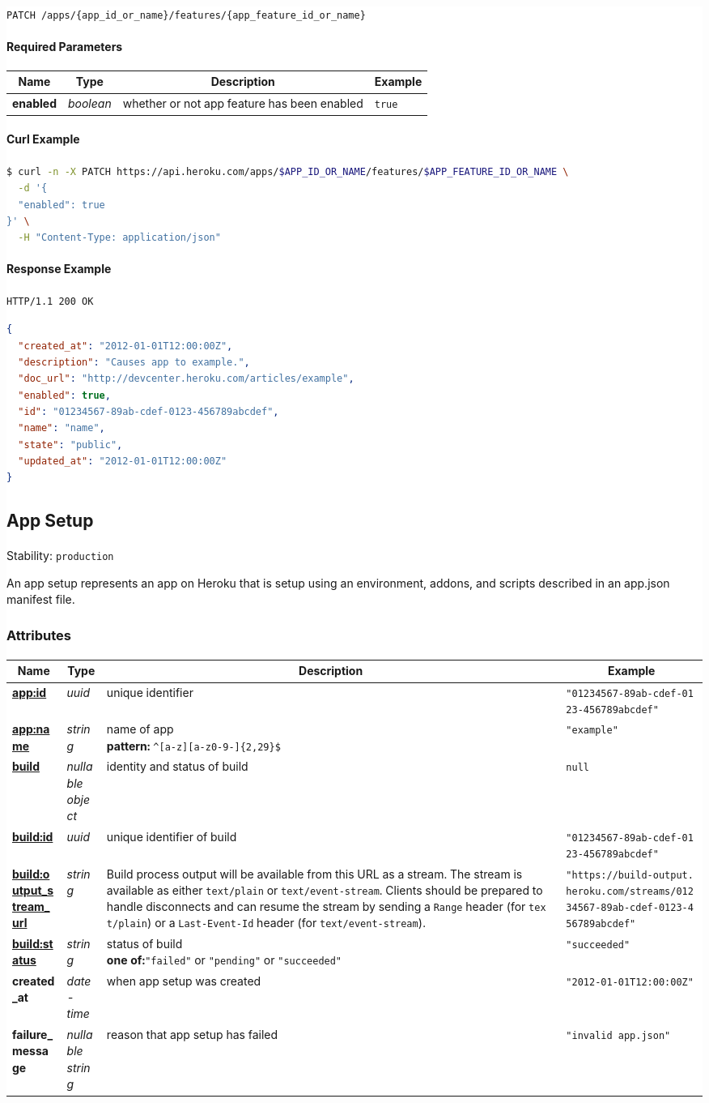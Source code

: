 ```
PATCH /apps/{app_id_or_name}/features/{app_feature_id_or_name}
```

#### Required Parameters

| Name | Type | Description | Example |
| ------- | ------- | ------- | ------- |
| **enabled** | *boolean* | whether or not app feature has been enabled | `true` |



#### Curl Example

```bash
$ curl -n -X PATCH https://api.heroku.com/apps/$APP_ID_OR_NAME/features/$APP_FEATURE_ID_OR_NAME \
  -d '{
  "enabled": true
}' \
  -H "Content-Type: application/json"
```


#### Response Example

```
HTTP/1.1 200 OK
```

```json
{
  "created_at": "2012-01-01T12:00:00Z",
  "description": "Causes app to example.",
  "doc_url": "http://devcenter.heroku.com/articles/example",
  "enabled": true,
  "id": "01234567-89ab-cdef-0123-456789abcdef",
  "name": "name",
  "state": "public",
  "updated_at": "2012-01-01T12:00:00Z"
}
```


## <a name="resource-app-setup">App Setup</a>

Stability: `production`

An app setup represents an app on Heroku that is setup using an environment, addons, and scripts described in an app.json manifest file.

### Attributes

| Name | Type | Description | Example |
| ------- | ------- | ------- | ------- |
| **[app:id](#resource-app)** | *uuid* | unique identifier | `"01234567-89ab-cdef-0123-456789abcdef"` |
| **[app:name](#resource-app)** | *string* | name of app<br/> **pattern:** `^[a-z][a-z0-9-]{2,29}$` | `"example"` |
| **[build](#resource-build)** | *nullable object* | identity and status of build | `null` |
| **[build:id](#resource-build)** | *uuid* | unique identifier of build | `"01234567-89ab-cdef-0123-456789abcdef"` |
| **[build:output_stream_url](#resource-build)** | *string* | Build process output will be available from this URL as a stream. The stream is available as either `text/plain` or `text/event-stream`. Clients should be prepared to handle disconnects and can resume the stream by sending a `Range` header (for `text/plain`) or a `Last-Event-Id` header (for `text/event-stream`). | `"https://build-output.heroku.com/streams/01234567-89ab-cdef-0123-456789abcdef"` |
| **[build:status](#resource-build)** | *string* | status of build<br/> **one of:**`"failed"` or `"pending"` or `"succeeded"` | `"succeeded"` |
| **created_at** | *date-time* | when app setup was created | `"2012-01-01T12:00:00Z"` |
| **failure_message** | *nullable string* | reason that app setup has failed | `"invalid app.json"` |